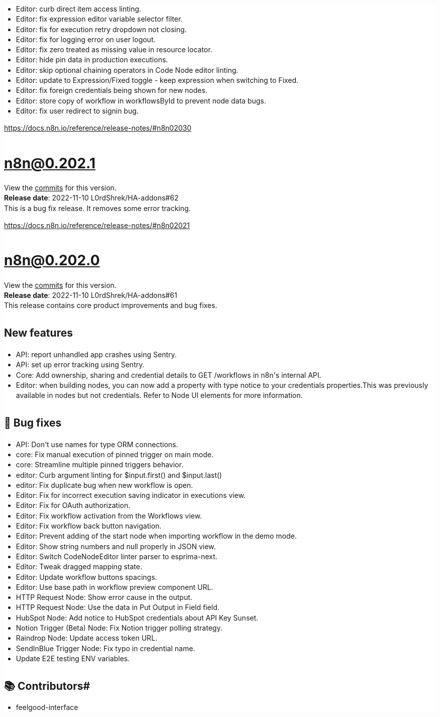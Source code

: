 - Editor: curb direct item access linting.
- Editor: fix expression editor variable selector filter.
- Editor: fix for execution retry dropdown not closing.
- Editor: fix for logging error on user logout.
- Editor: fix zero treated as missing value in resource locator.
- Editor: hide pin data in production executions.
- Editor: skip optional chaining operators in Code Node editor linting.
- Editor: update to Expression/Fixed toggle - keep expression when switching to Fixed.
- Editor: fix foreign credentials being shown for new nodes.
- Editor: store copy of workflow in workflowsById to prevent node data bugs.
- Editor: fix user redirect to signin bug.

https://docs.n8n.io/reference/release-notes/#n8n02030

# n8n@0.202.1
View the [commits](https://github.com/n8n-io/n8n/compare/n8n@0.202.0...n8n@0.202.1) for this version.  
**Release date**: 2022-11-10  L0rdShrek/HA-addons#62  
This is a bug fix release. It removes some error tracking.

https://docs.n8n.io/reference/release-notes/#n8n02021

# n8n@0.202.0
View the [commits](https://github.com/n8n-io/n8n/compare/n8n@0.201.0...n8n@0.202.0) for this version.  
**Release date**: 2022-11-10  L0rdShrek/HA-addons#61  
This release contains core product improvements and bug fixes.  
## New features
- API: report unhandled app crashes using Sentry.
- API: set up error tracking using Sentry.
- Core: Add ownership, sharing and credential details to GET /workflows in n8n's internal API.
- Editor: when building nodes, you can now add a property with type notice to your credentials properties.This was previously available in nodes but not credentials. Refer to Node UI elements for more information.
## 🐛 Bug fixes
- API: Don't use names for type ORM connections.
- core: Fix manual execution of pinned trigger on main mode.
- core: Streamline multiple pinned triggers behavior.
- editor: Curb argument linting for $input.first() and $input.last()
- editor: Fix duplicate bug when new workflow is open.
- Editor: Fix for incorrect execution saving indicator in executions view.
- Editor: Fix for OAuth authorization.
- Editor: Fix workflow activation from the Workflows view.
- Editor: Fix workflow back button navigation.
- Editor: Prevent adding of the start node when importing workflow in the demo mode.
- Editor: Show string numbers and null properly in JSON view.
- Editor: Switch CodeNodeEditor linter parser to esprima-next.
- Editor: Tweak dragged mapping state.
- Editor: Update workflow buttons spacings.
- Editor: Use base path in workflow preview component URL.
- HTTP Request Node: Show error cause in the output.
- HTTP Request Node: Use the data in Put Output in Field field.
- HubSpot Node: Add notice to HubSpot credentials about API Key Sunset.
- Notion Trigger (Beta) Node: Fix Notion trigger polling strategy.
- Raindrop Node: Update access token URL.
- SendInBlue Trigger Node: Fix typo in credential name.
- Update E2E testing ENV variables.
## 📚 Contributors#
- feelgood-interface